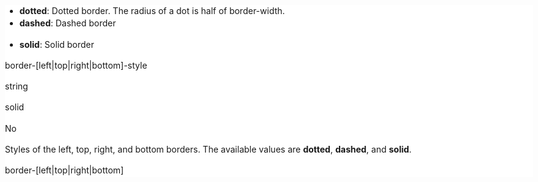 <a name="en-us_topic_0000001058670845_en-us_topic_0000001059340528_ul1470834505612"></a><a name="en-us_topic_0000001058670845_en-us_topic_0000001059340528_ul1470834505612"></a><ul id="en-us_topic_0000001058670845_en-us_topic_0000001059340528_ul1470834505612"><li><strong id="en-us_topic_0000001058670845_en-us_topic_0000001059340528_b143453286360"><a name="en-us_topic_0000001058670845_en-us_topic_0000001059340528_b143453286360"></a><a name="en-us_topic_0000001058670845_en-us_topic_0000001059340528_b143453286360"></a>dotted</strong>: Dotted border. The radius of a dot is half of border-width.</li><li><strong id="en-us_topic_0000001058670845_en-us_topic_0000001059340528_b792117280367"><a name="en-us_topic_0000001058670845_en-us_topic_0000001059340528_b792117280367"></a><a name="en-us_topic_0000001058670845_en-us_topic_0000001059340528_b792117280367"></a>dashed</strong>: Dashed border</li></ul>
<a name="en-us_topic_0000001058670845_en-us_topic_0000001059340528_ul15621125545612"></a><a name="en-us_topic_0000001058670845_en-us_topic_0000001059340528_ul15621125545612"></a><ul id="en-us_topic_0000001058670845_en-us_topic_0000001059340528_ul15621125545612"><li><strong id="en-us_topic_0000001058670845_en-us_topic_0000001059340528_b1335862963610"><a name="en-us_topic_0000001058670845_en-us_topic_0000001059340528_b1335862963610"></a><a name="en-us_topic_0000001058670845_en-us_topic_0000001059340528_b1335862963610"></a>solid</strong>: Solid border</li></ul>
</td>
</tr>
<tr id="en-us_topic_0000001058670845_row42811356122012"><td class="cellrowborder" valign="top" width="23.11768823117688%" headers="mcps1.1.6.1.1 "><p id="en-us_topic_0000001058670845_en-us_topic_0000001059340528_p119531437370"><a name="en-us_topic_0000001058670845_en-us_topic_0000001059340528_p119531437370"></a><a name="en-us_topic_0000001058670845_en-us_topic_0000001059340528_p119531437370"></a>border-[left|top|right|bottom]-style</p>
</td>
<td class="cellrowborder" valign="top" width="20.477952204779523%" headers="mcps1.1.6.1.2 "><p id="en-us_topic_0000001058670845_en-us_topic_0000001059340528_p129532037175"><a name="en-us_topic_0000001058670845_en-us_topic_0000001059340528_p129532037175"></a><a name="en-us_topic_0000001058670845_en-us_topic_0000001059340528_p129532037175"></a>string</p>
</td>
<td class="cellrowborder" valign="top" width="8.869113088691131%" headers="mcps1.1.6.1.3 "><p id="en-us_topic_0000001058670845_en-us_topic_0000001059340528_p495312372717"><a name="en-us_topic_0000001058670845_en-us_topic_0000001059340528_p495312372717"></a><a name="en-us_topic_0000001058670845_en-us_topic_0000001059340528_p495312372717"></a>solid</p>
</td>
<td class="cellrowborder" valign="top" width="7.519248075192481%" headers="mcps1.1.6.1.4 "><p id="en-us_topic_0000001058670845_en-us_topic_0000001059340528_p169534375717"><a name="en-us_topic_0000001058670845_en-us_topic_0000001059340528_p169534375717"></a><a name="en-us_topic_0000001058670845_en-us_topic_0000001059340528_p169534375717"></a>No</p>
</td>
<td class="cellrowborder" valign="top" width="40.01599840015999%" headers="mcps1.1.6.1.5 "><p id="en-us_topic_0000001058670845_en-us_topic_0000001059340528_p595353718719"><a name="en-us_topic_0000001058670845_en-us_topic_0000001059340528_p595353718719"></a><a name="en-us_topic_0000001058670845_en-us_topic_0000001059340528_p595353718719"></a>Styles of the left, top, right, and bottom borders. The available values are <strong id="en-us_topic_0000001058670845_en-us_topic_0000001059340528_b17769171311540"><a name="en-us_topic_0000001058670845_en-us_topic_0000001059340528_b17769171311540"></a><a name="en-us_topic_0000001058670845_en-us_topic_0000001059340528_b17769171311540"></a>dotted</strong>, <strong id="en-us_topic_0000001058670845_en-us_topic_0000001059340528_b237141519547"><a name="en-us_topic_0000001058670845_en-us_topic_0000001059340528_b237141519547"></a><a name="en-us_topic_0000001058670845_en-us_topic_0000001059340528_b237141519547"></a>dashed</strong>, and <strong id="en-us_topic_0000001058670845_en-us_topic_0000001059340528_b8949161613540"><a name="en-us_topic_0000001058670845_en-us_topic_0000001059340528_b8949161613540"></a><a name="en-us_topic_0000001058670845_en-us_topic_0000001059340528_b8949161613540"></a>solid</strong>.</p>
</td>
</tr>
<tr id="en-us_topic_0000001058670845_row528116566205"><td class="cellrowborder" valign="top" width="23.11768823117688%" headers="mcps1.1.6.1.1 "><p id="en-us_topic_0000001058670845_en-us_topic_0000001059340528_a8afd82b1aba547d3b0188b749518b2de"><a name="en-us_topic_0000001058670845_en-us_topic_0000001059340528_a8afd82b1aba547d3b0188b749518b2de"></a><a name="en-us_topic_0000001058670845_en-us_topic_0000001059340528_a8afd82b1aba547d3b0188b749518b2de"></a>border-[left|top|right|bottom]</p>
</td>